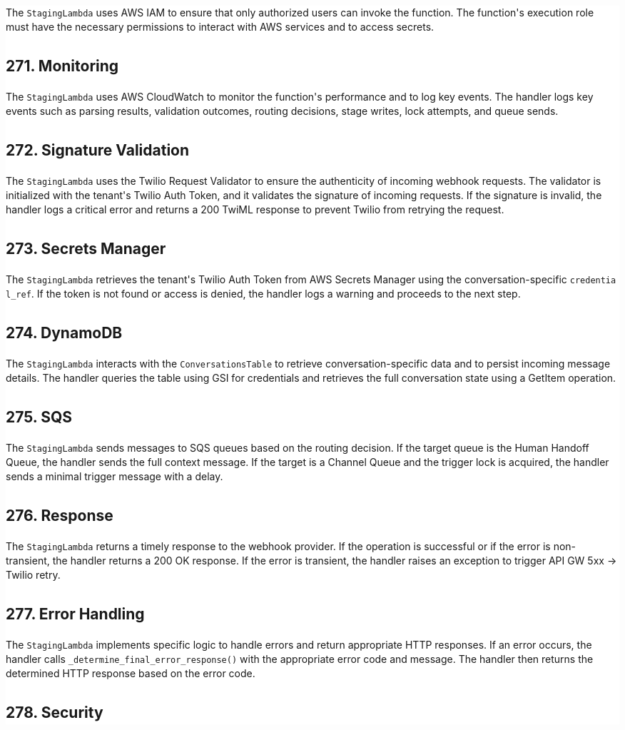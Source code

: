 The `StagingLambda` uses AWS IAM to ensure that only authorized users can invoke the function. The function's execution role must have the necessary permissions to interact with AWS services and to access secrets.

## 271. Monitoring

The `StagingLambda` uses AWS CloudWatch to monitor the function's performance and to log key events. The handler logs key events such as parsing results, validation outcomes, routing decisions, stage writes, lock attempts, and queue sends.

## 272. Signature Validation

The `StagingLambda` uses the Twilio Request Validator to ensure the authenticity of incoming webhook requests. The validator is initialized with the tenant's Twilio Auth Token, and it validates the signature of incoming requests. If the signature is invalid, the handler logs a critical error and returns a 200 TwiML response to prevent Twilio from retrying the request.

## 273. Secrets Manager

The `StagingLambda` retrieves the tenant's Twilio Auth Token from AWS Secrets Manager using the conversation-specific `credential_ref`. If the token is not found or access is denied, the handler logs a warning and proceeds to the next step.

## 274. DynamoDB

The `StagingLambda` interacts with the `ConversationsTable` to retrieve conversation-specific data and to persist incoming message details. The handler queries the table using GSI for credentials and retrieves the full conversation state using a GetItem operation.

## 275. SQS

The `StagingLambda` sends messages to SQS queues based on the routing decision. If the target queue is the Human Handoff Queue, the handler sends the full context message. If the target is a Channel Queue and the trigger lock is acquired, the handler sends a minimal trigger message with a delay.

## 276. Response

The `StagingLambda` returns a timely response to the webhook provider. If the operation is successful or if the error is non-transient, the handler returns a 200 OK response. If the error is transient, the handler raises an exception to trigger API GW 5xx -> Twilio retry.

## 277. Error Handling

The `StagingLambda` implements specific logic to handle errors and return appropriate HTTP responses. If an error occurs, the handler calls `_determine_final_error_response()` with the appropriate error code and message. The handler then returns the determined HTTP response based on the error code.

## 278. Security
